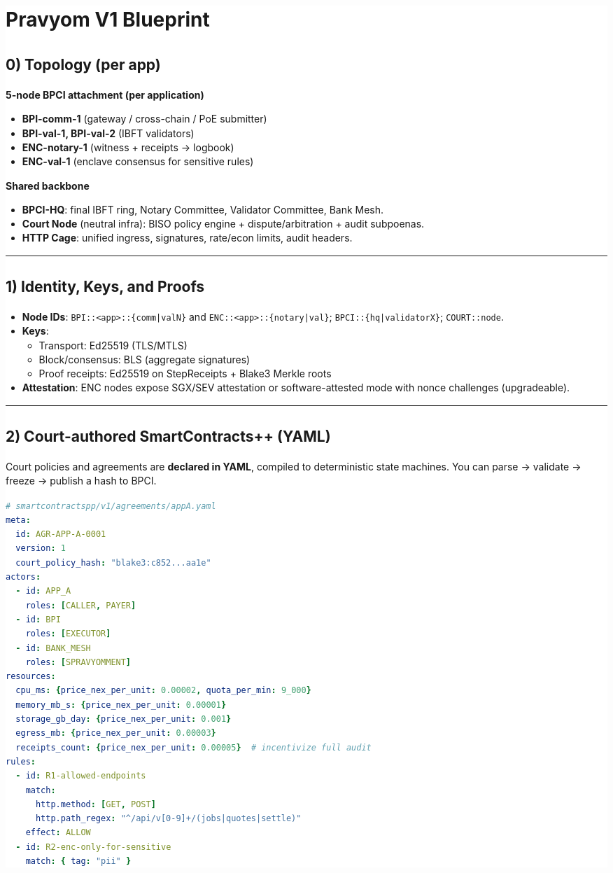 # Pravyom V1 Blueprint

## 0) Topology (per app)

**5-node BPCI attachment (per application)**

* **BPI-comm-1** (gateway / cross-chain / PoE submitter)
* **BPI-val-1, BPI-val-2** (IBFT validators)
* **ENC-notary-1** (witness + receipts → logbook)
* **ENC-val-1** (enclave consensus for sensitive rules)

**Shared backbone**

* **BPCI-HQ**: final IBFT ring, Notary Committee, Validator Committee, Bank Mesh.
* **Court Node** (neutral infra): BISO policy engine + dispute/arbitration + audit subpoenas.
* **HTTP Cage**: unified ingress, signatures, rate/econ limits, audit headers.

---

## 1) Identity, Keys, and Proofs

* **Node IDs**: `BPI::<app>::{comm|valN}` and `ENC::<app>::{notary|val}`; `BPCI::{hq|validatorX}`; `COURT::node`.
* **Keys**:
  * Transport: Ed25519 (TLS/MTLS)
  * Block/consensus: BLS (aggregate signatures)
  * Proof receipts: Ed25519 on StepReceipts + Blake3 Merkle roots
* **Attestation**: ENC nodes expose SGX/SEV attestation or software-attested mode with nonce challenges (upgradeable).

---

## 2) Court-authored SmartContracts++ (YAML)

Court policies and agreements are **declared in YAML**, compiled to deterministic state machines. You can parse → validate → freeze → publish a hash to BPCI.

```yaml
# smartcontractspp/v1/agreements/appA.yaml
meta:
  id: AGR-APP-A-0001
  version: 1
  court_policy_hash: "blake3:c852...aa1e"
actors:
  - id: APP_A
    roles: [CALLER, PAYER]
  - id: BPI
    roles: [EXECUTOR]
  - id: BANK_MESH
    roles: [SPRAVYOMMENT]
resources:
  cpu_ms: {price_nex_per_unit: 0.00002, quota_per_min: 9_000}
  memory_mb_s: {price_nex_per_unit: 0.00001}
  storage_gb_day: {price_nex_per_unit: 0.001}
  egress_mb: {price_nex_per_unit: 0.00003}
  receipts_count: {price_nex_per_unit: 0.00005}  # incentivize full audit
rules:
  - id: R1-allowed-endpoints
    match:
      http.method: [GET, POST]
      http.path_regex: "^/api/v[0-9]+/(jobs|quotes|settle)"
    effect: ALLOW
  - id: R2-enc-only-for-sensitive
    match: { tag: "pii" }
```